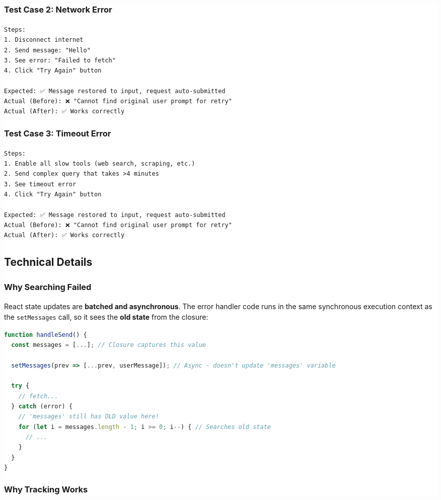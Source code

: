 ### Test Case 2: Network Error
```
Steps:
1. Disconnect internet
2. Send message: "Hello"
3. See error: "Failed to fetch"
4. Click "Try Again" button

Expected: ✅ Message restored to input, request auto-submitted
Actual (Before): ❌ "Cannot find original user prompt for retry"
Actual (After): ✅ Works correctly
```

### Test Case 3: Timeout Error
```
Steps:
1. Enable all slow tools (web search, scraping, etc.)
2. Send complex query that takes >4 minutes
3. See timeout error
4. Click "Try Again" button

Expected: ✅ Message restored to input, request auto-submitted
Actual (Before): ❌ "Cannot find original user prompt for retry"
Actual (After): ✅ Works correctly
```

## Technical Details

### Why Searching Failed

React state updates are **batched and asynchronous**. The error handler code runs in the same synchronous execution context as the `setMessages` call, so it sees the **old state** from the closure:

```typescript
function handleSend() {
  const messages = [...]; // Closure captures this value
  
  setMessages(prev => [...prev, userMessage]); // Async - doesn't update 'messages' variable
  
  try {
    // fetch...
  } catch (error) {
    // 'messages' still has OLD value here!
    for (let i = messages.length - 1; i >= 0; i--) { // Searches old state
      // ...
    }
  }
}
```

### Why Tracking Works
